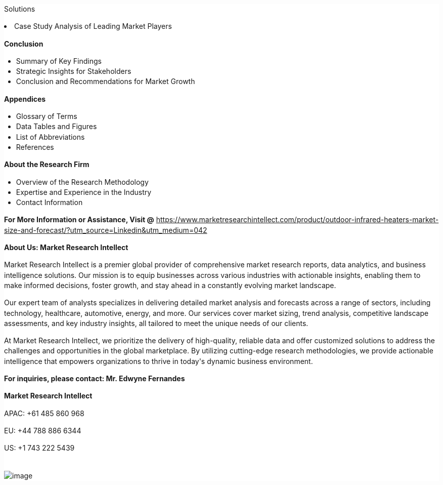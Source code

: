 Solutions</li><li>Case Study Analysis of Leading Market Players</li></ul><p><strong>Conclusion</strong></p><ul><li>Summary of Key Findings</li><li>Strategic Insights for Stakeholders</li><li>Conclusion and Recommendations for Market Growth</li></ul><p><strong>Appendices</strong></p><ul><li>Glossary of Terms</li><li>Data Tables and Figures</li><li>List of Abbreviations</li><li>References</li></ul><p><strong>About the Research Firm</strong></p><ul><li>Overview of the Research Methodology</li><li>Expertise and Experience in the Industry</li><li>Contact Information</li></ul></div><div class="article-main__content" data-test-id="publishing-text-block"><p><span class="font-[700]"><strong>For More Information or Assistance, Visit @</strong>&nbsp;<a href="https://www.marketresearchintellect.com/product/outdoor-infrared-heaters-market-size-and-forecast/?utm_source=Linkedin&utm_medium=042">https://www.marketresearchintellect.com/product/outdoor-infrared-heaters-market-size-and-forecast/?utm_source=Linkedin&utm_medium=042</a></span></p><p><strong>About Us: Market Research Intellect</strong></p><p>Market Research Intellect is a premier global provider of comprehensive market research reports, data analytics, and business intelligence solutions. Our mission is to equip businesses across various industries with actionable insights, enabling them to make informed decisions, foster growth, and stay ahead in a constantly evolving market landscape.</p><p>Our expert team of analysts specializes in delivering detailed market analysis and forecasts across a range of sectors, including technology, healthcare, automotive, energy, and more. Our services cover market sizing, trend analysis, competitive landscape assessments, and key industry insights, all tailored to meet the unique needs of our clients.</p><p>At Market Research Intellect, we prioritize the delivery of high-quality, reliable data and offer customized solutions to address the challenges and opportunities in the global marketplace. By utilizing cutting-edge research methodologies, we provide actionable intelligence that empowers organizations to thrive in today's dynamic business environment.</p><p><strong>For inquiries, please contact: Mr. Edwyne Fernandes</strong></p><p><strong>Market Research Intellect</strong></p><p>APAC: +61 485 860 968</p><p>EU: +44 788 886 6344</p><p>US: +1 743 222 5439</p></div><div class="article-main__content" data-test-id="publishing-text-block">&nbsp;</div>
![image](https://github.com/user-attachments/assets/3a3ec589-e5e2-49e8-85ed-a0c9349628a5)
